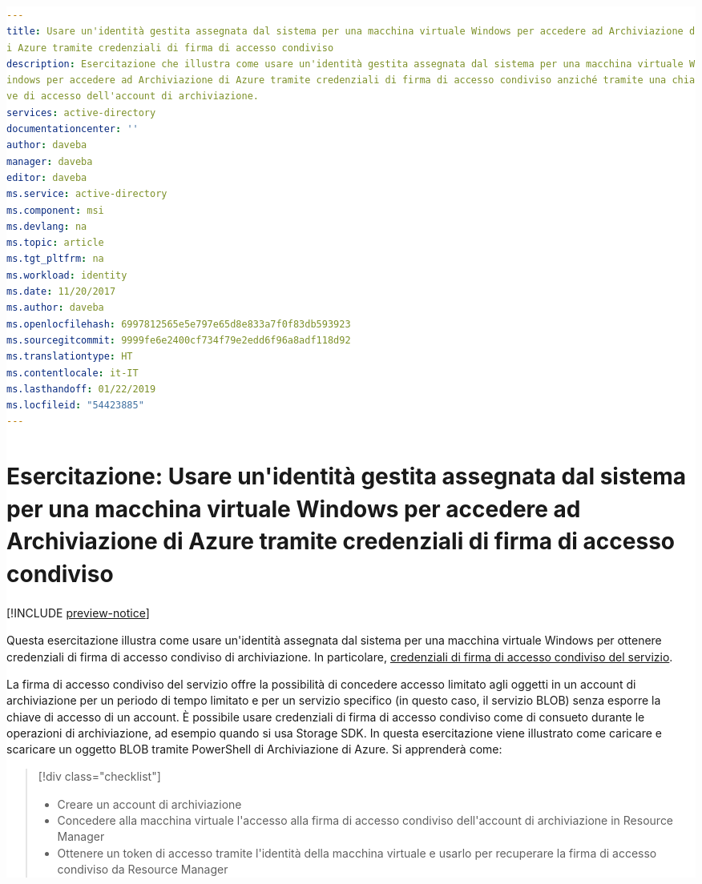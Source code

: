 ```yaml
---
title: Usare un'identità gestita assegnata dal sistema per una macchina virtuale Windows per accedere ad Archiviazione di Azure tramite credenziali di firma di accesso condiviso
description: Esercitazione che illustra come usare un'identità gestita assegnata dal sistema per una macchina virtuale Windows per accedere ad Archiviazione di Azure tramite credenziali di firma di accesso condiviso anziché tramite una chiave di accesso dell'account di archiviazione.
services: active-directory
documentationcenter: ''
author: daveba
manager: daveba
editor: daveba
ms.service: active-directory
ms.component: msi
ms.devlang: na
ms.topic: article
ms.tgt_pltfrm: na
ms.workload: identity
ms.date: 11/20/2017
ms.author: daveba
ms.openlocfilehash: 6997812565e5e797e65d8e833a7f0f83db593923
ms.sourcegitcommit: 9999fe6e2400cf734f79e2edd6f96a8adf118d92
ms.translationtype: HT
ms.contentlocale: it-IT
ms.lasthandoff: 01/22/2019
ms.locfileid: "54423885"
---
```

# <a name="tutorial-use-a-windows-vm-system-assigned-managed-identity-to-access-azure-storage-via-a-sas-credential"></a>Esercitazione: Usare un'identità gestita assegnata dal sistema per una macchina virtuale Windows per accedere ad Archiviazione di Azure tramite credenziali di firma di accesso condiviso

[!INCLUDE [preview-notice](../../../includes/active-directory-msi-preview-notice.md)]

Questa esercitazione illustra come usare un'identità assegnata dal sistema per una macchina virtuale Windows per ottenere credenziali di firma di accesso condiviso di archiviazione. In particolare, [credenziali di firma di accesso condiviso del servizio](/azure/storage/common/storage-dotnet-shared-access-signature-part-1?toc=%2fazure%2fstorage%2fblobs%2ftoc.json#types-of-shared-access-signatures). 

La firma di accesso condiviso del servizio offre la possibilità di concedere accesso limitato agli oggetti in un account di archiviazione per un periodo di tempo limitato e per un servizio specifico (in questo caso, il servizio BLOB) senza esporre la chiave di accesso di un account. È possibile usare credenziali di firma di accesso condiviso come di consueto durante le operazioni di archiviazione, ad esempio quando si usa Storage SDK. In questa esercitazione viene illustrato come caricare e scaricare un oggetto BLOB tramite PowerShell di Archiviazione di Azure. Si apprenderà come:

> [!div class="checklist"]
> * Creare un account di archiviazione
> * Concedere alla macchina virtuale l'accesso alla firma di accesso condiviso dell'account di archiviazione in Resource Manager 
> * Ottenere un token di accesso tramite l'identità della macchina virtuale e usarlo per recuperare la firma di accesso condiviso da Resource Manager 
